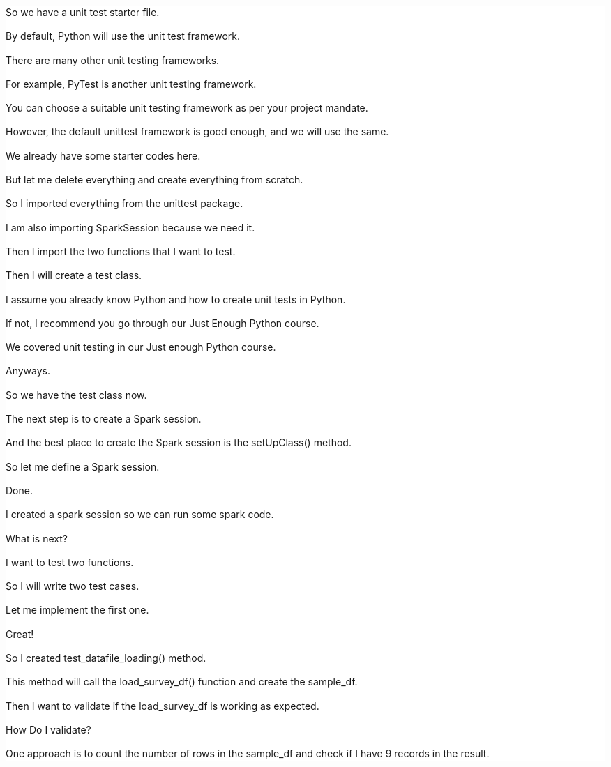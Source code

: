 So we have a unit test starter file.

By default, Python will use the unit test framework.

There are many other unit testing frameworks.

For example, PyTest is another unit testing framework.

You can choose a suitable unit testing framework as per your project mandate.

However, the default unittest framework is good enough, and we will use the same.

We already have some starter codes here.

But let me delete everything and create everything from scratch.

So I imported everything from the unittest package.

I am also importing SparkSession because we need it.

Then I import the two functions that I want to test.

Then I will create a test class.

I assume you already know Python and how to create unit tests in Python.

If not, I recommend you go through our Just Enough Python course.

We covered unit testing in our Just enough Python course.

Anyways.

So we have the test class now.

The next step is to create a Spark session.

And the best place to create the Spark session is the setUpClass() method.

So let me define a Spark session.

Done.

I created a spark session so we can run some spark code.

What is next?

I want to test two functions.

So I will write two test cases.

Let me implement the first one.

Great!

So I created test_datafile_loading() method.

This method will call the load_survey_df() function and create the sample_df.

Then I want to validate if the load_survey_df is working as expected.

How Do I validate?

One approach is to count the number of rows in the sample_df and check if I have 9 records in the result.
